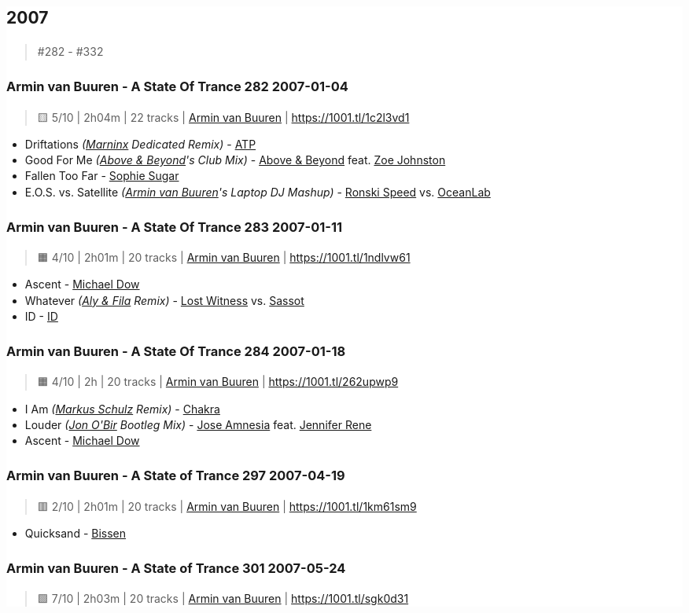 ## 2007

> #282 - #332

### Armin van Buuren - A State Of Trance 282 2007-01-04

> 🟨 5/10 | 2h04m | 22 tracks
> | [Armin van Buuren](https://rateyourmusic.com/artist/armin-van-buuren)
> | https://1001.tl/1c2l3vd1

- Driftations _([Marninx](#) Dedicated Remix)_ - [ATP](https://rateyourmusic.com/artist/atp-3)
- Good For Me _([Above & Beyond](https://rateyourmusic.com/artist/above-and-beyond)'s Club Mix)_ - [Above & Beyond](https://rateyourmusic.com/artist/above-and-beyond) feat. [Zoe Johnston](#)
- Fallen Too Far - [Sophie Sugar](https://rateyourmusic.com/artist/sophie-sugar)
- E.O.S. vs. Satellite _([Armin van Buuren](https://rateyourmusic.com/artist/armin-van-buuren)'s Laptop DJ Mashup)_ - [Ronski Speed](https://rateyourmusic.com/artist/ronski_speed) vs. [OceanLab](https://rateyourmusic.com/artist/oceanlab)

### Armin van Buuren - A State Of Trance 283 2007-01-11

> 🟧 4/10 | 2h01m | 20 tracks
> | [Armin van Buuren](https://rateyourmusic.com/artist/armin-van-buuren)
> | https://1001.tl/1ndlvw61

- Ascent - [Michael Dow](https://rateyourmusic.com/artist/michael_dow)
- Whatever _([Aly & Fila](https://rateyourmusic.com/artist/aly_and_fila) Remix)_ - [Lost Witness](https://rateyourmusic.com/artist/lost_witness) vs. [Sassot](#)
- ID - [ID](#)

### Armin van Buuren - A State Of Trance 284 2007-01-18

> 🟧 4/10 | 2h | 20 tracks
> | [Armin van Buuren](https://rateyourmusic.com/artist/armin-van-buuren)
> | https://1001.tl/262upwp9

- I Am _([Markus Schulz](https://rateyourmusic.com/artist/markus-schulz) Remix)_ - [Chakra](https://rateyourmusic.com/artist/chakra_f2)
- Louder _([Jon O'Bir](https://rateyourmusic.com/artist/jon_obir) Bootleg Mix)_ - [Jose Amnesia](https://rateyourmusic.com/artist/jose-amnesia) feat. [Jennifer Rene](https://rateyourmusic.com/artist/jennifer_rene)
- Ascent - [Michael Dow](https://rateyourmusic.com/artist/michael_dow)

### Armin van Buuren - A State of Trance 297 2007-04-19

> 🟥 2/10 | 2h01m | 20 tracks
> | [Armin van Buuren](https://rateyourmusic.com/artist/armin-van-buuren)
> | https://1001.tl/1km61sm9

- Quicksand - [Bissen](#)

### Armin van Buuren - A State of Trance 301 2007-05-24

> 🟩 7/10 | 2h03m | 20 tracks
> | [Armin van Buuren](https://rateyourmusic.com/artist/armin-van-buuren)
> | https://1001.tl/sgk0d31
